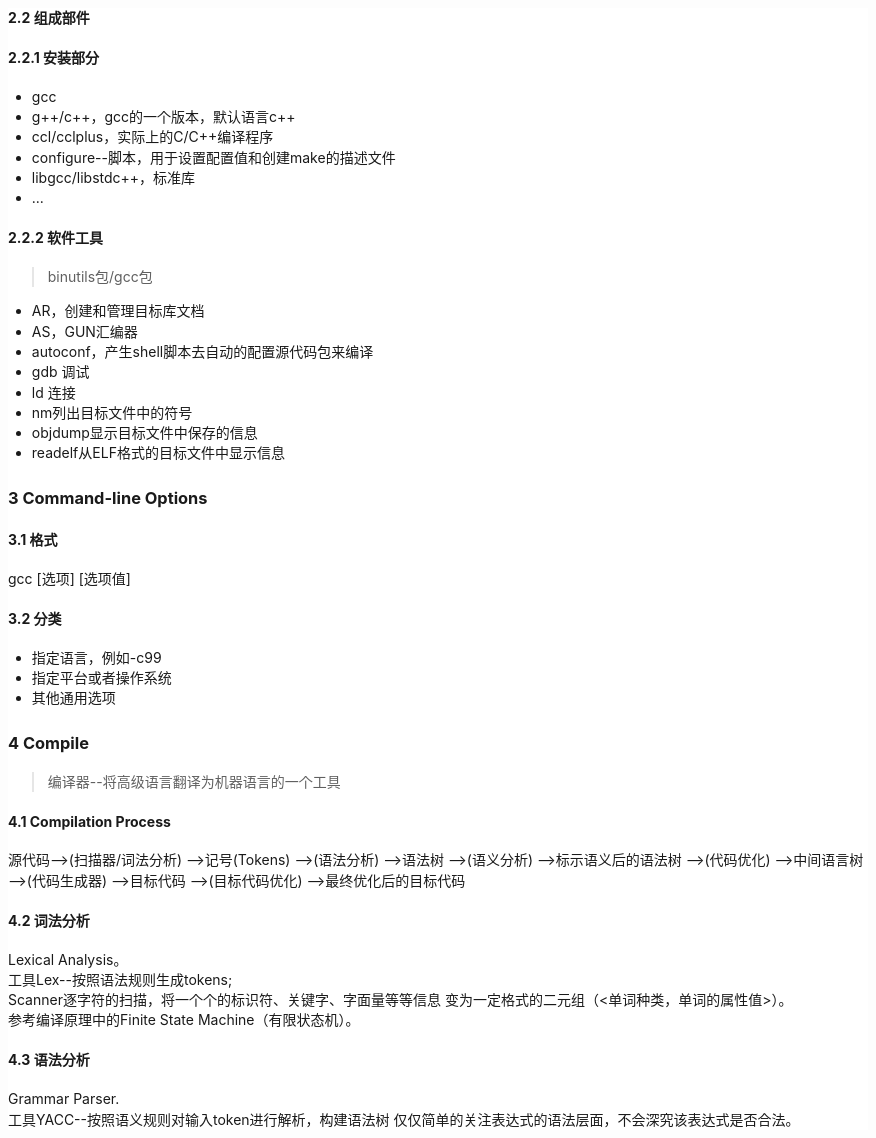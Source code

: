 #### 2.2 组成部件
#### 2.2.1 安装部分
- gcc
- g++/c++，gcc的一个版本，默认语言c++
- ccl/cclplus，实际上的C/C++编译程序
- configure--脚本，用于设置配置值和创建make的描述文件
- libgcc/libstdc++，标准库
- ...  

#### 2.2.2 软件工具
> binutils包/gcc包

- AR，创建和管理目标库文档
- AS，GUN汇编器
- autoconf，产生shell脚本去自动的配置源代码包来编译
- gdb 调试
- ld 连接
- nm列出目标文件中的符号
- objdump显示目标文件中保存的信息
- readelf从ELF格式的目标文件中显示信息  


### 3 Command-line Options
#### 3.1 格式
gcc [选项] [选项值]

#### 3.2 分类
- 指定语言，例如-c99
- 指定平台或者操作系统
- 其他通用选项  


### 4 Compile
> 编译器--将高级语言翻译为机器语言的一个工具  

#### 4.1 Compilation Process
源代码-->(扫描器/词法分析)  -->记号(Tokens)
      -->(语法分析)         -->语法树
      -->(语义分析)         -->标示语义后的语法树
      -->(代码优化)         -->中间语言树
      -->(代码生成器)       -->目标代码
      -->(目标代码优化)     -->最终优化后的目标代码
#### 4.2 词法分析
Lexical Analysis。  
工具Lex--按照语法规则生成tokens;  
Scanner逐字符的扫描，将一个个的标识符、关键字、字面量等等信息
变为一定格式的二元组（<单词种类，单词的属性值>）。  
参考编译原理中的Finite State Machine（有限状态机）。
#### 4.3 语法分析
Grammar Parser.  
工具YACC--按照语义规则对输入token进行解析，构建语法树
仅仅简单的关注表达式的语法层面，不会深究该表达式是否合法。  
